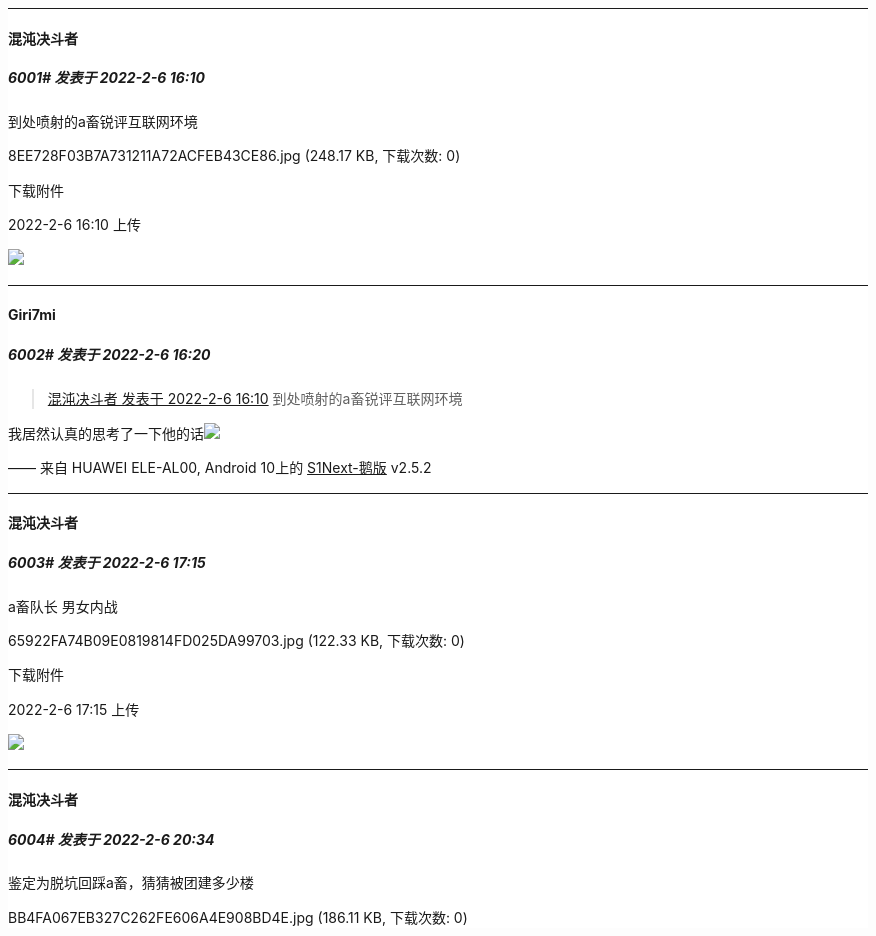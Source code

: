

*****

####  混沌决斗者  
##### 6001#       发表于 2022-2-6 16:10

到处喷射的a畜锐评互联网环境

8EE728F03B7A731211A72ACFEB43CE86.jpg
(248.17 KB, 下载次数: 0)

下载附件

2022-2-6 16:10 上传

<img src="https://img.saraba1st.com/forum/202202/06/161046z85al8chh14d4hl5.jpg" referrerpolicy="no-referrer">

*****

####  Giri7mi  
##### 6002#       发表于 2022-2-6 16:20

<blockquote><a href="httphttps://bbs.saraba1st.com/2b/forum.php?mod=redirect&amp;goto=findpost&amp;pid=54568401&amp;ptid=2002480" target="_blank">混沌决斗者 发表于 2022-2-6 16:10</a>
到处喷射的a畜锐评互联网环境</blockquote>
我居然认真的思考了一下他的话<img src="https://static.saraba1st.com/image/smiley/face2017/066.png" referrerpolicy="no-referrer">

—— 来自 HUAWEI ELE-AL00, Android 10上的 [S1Next-鹅版](https://github.com/ykrank/S1-Next/releases) v2.5.2

*****

####  混沌决斗者  
##### 6003#       发表于 2022-2-6 17:15

a畜队长 男女内战

65922FA74B09E0819814FD025DA99703.jpg
(122.33 KB, 下载次数: 0)

下载附件

2022-2-6 17:15 上传

<img src="https://img.saraba1st.com/forum/202202/06/171536mecyva92davpcem8.jpg" referrerpolicy="no-referrer">

*****

####  混沌决斗者  
##### 6004#       发表于 2022-2-6 20:34

鉴定为脱坑回踩a畜，猜猜被团建多少楼

BB4FA067EB327C262FE606A4E908BD4E.jpg
(186.11 KB, 下载次数: 0)
